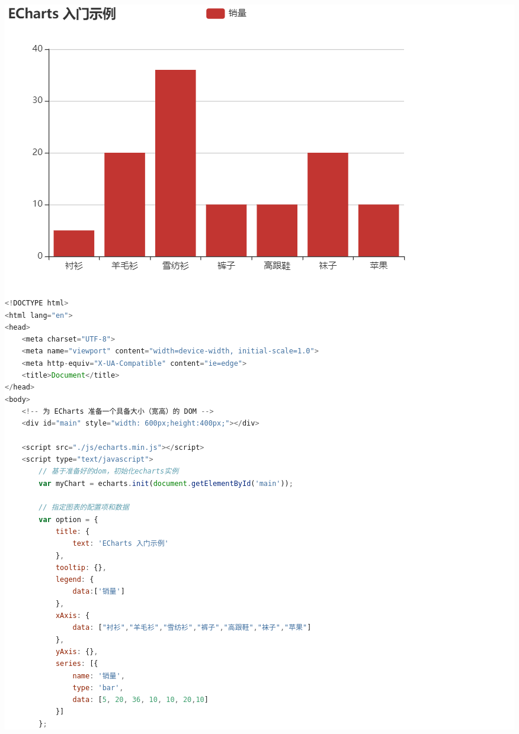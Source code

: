 ![1574560880397](asset/echart.js.png)

```javascript
<!DOCTYPE html>
<html lang="en">
<head>
    <meta charset="UTF-8">
    <meta name="viewport" content="width=device-width, initial-scale=1.0">
    <meta http-equiv="X-UA-Compatible" content="ie=edge">
    <title>Document</title>
</head>
<body>
    <!-- 为 ECharts 准备一个具备大小（宽高）的 DOM -->
    <div id="main" style="width: 600px;height:400px;"></div>

    <script src="./js/echarts.min.js"></script>
    <script type="text/javascript">
        // 基于准备好的dom，初始化echarts实例
        var myChart = echarts.init(document.getElementById('main'));

        // 指定图表的配置项和数据
        var option = {
            title: {
                text: 'ECharts 入门示例'
            },
            tooltip: {},
            legend: {
                data:['销量']
            },
            xAxis: {
                data: ["衬衫","羊毛衫","雪纺衫","裤子","高跟鞋","袜子","苹果"]
            },
            yAxis: {},
            series: [{
                name: '销量',
                type: 'bar',
                data: [5, 20, 36, 10, 10, 20,10]
            }]
        };

```